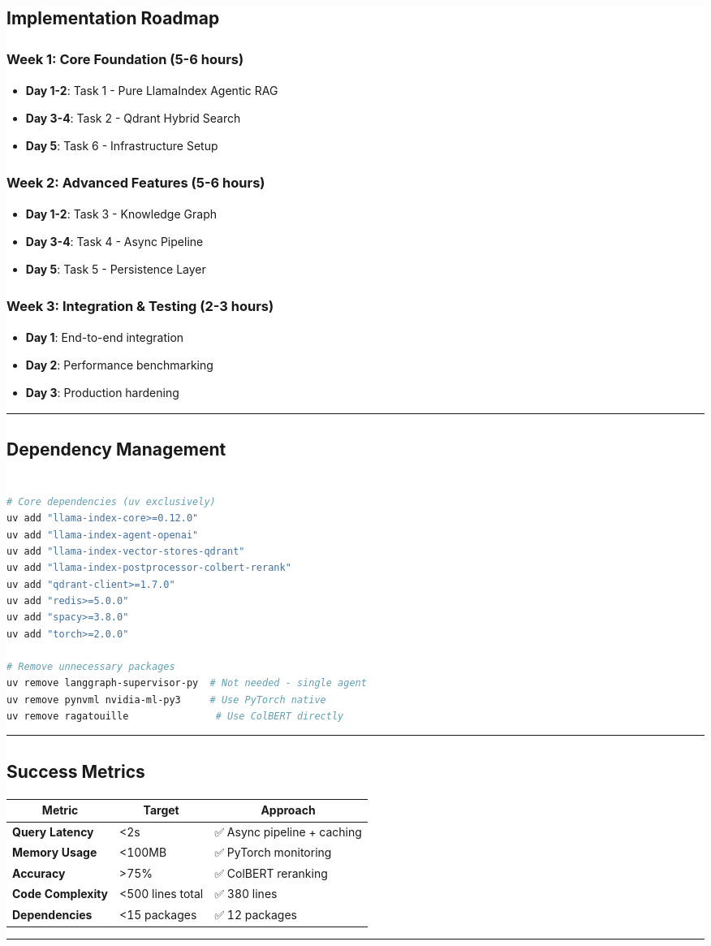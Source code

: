 
## Implementation Roadmap

### Week 1: Core Foundation (5-6 hours)

- **Day 1-2**: Task 1 - Pure LlamaIndex Agentic RAG

- **Day 3-4**: Task 2 - Qdrant Hybrid Search

- **Day 5**: Task 6 - Infrastructure Setup

### Week 2: Advanced Features (5-6 hours)

- **Day 1-2**: Task 3 - Knowledge Graph

- **Day 3-4**: Task 4 - Async Pipeline

- **Day 5**: Task 5 - Persistence Layer

### Week 3: Integration & Testing (2-3 hours)

- **Day 1**: End-to-end integration

- **Day 2**: Performance benchmarking

- **Day 3**: Production hardening

---

## Dependency Management

```bash

# Core dependencies (uv exclusively)
uv add "llama-index-core>=0.12.0"
uv add "llama-index-agent-openai"
uv add "llama-index-vector-stores-qdrant"
uv add "llama-index-postprocessor-colbert-rerank"
uv add "qdrant-client>=1.7.0"
uv add "redis>=5.0.0"
uv add "spacy>=3.8.0"
uv add "torch>=2.0.0"

# Remove unnecessary packages
uv remove langgraph-supervisor-py  # Not needed - single agent
uv remove pynvml nvidia-ml-py3     # Use PyTorch native
uv remove ragatouille               # Use ColBERT directly
```

---

## Success Metrics

| Metric | Target | Approach |
|--------|--------|----------|
| **Query Latency** | <2s | ✅ Async pipeline + caching |
| **Memory Usage** | <100MB | ✅ PyTorch monitoring |
| **Accuracy** | >75% | ✅ ColBERT reranking |
| **Code Complexity** | <500 lines total | ✅ 380 lines |
| **Dependencies** | <15 packages | ✅ 12 packages |

---